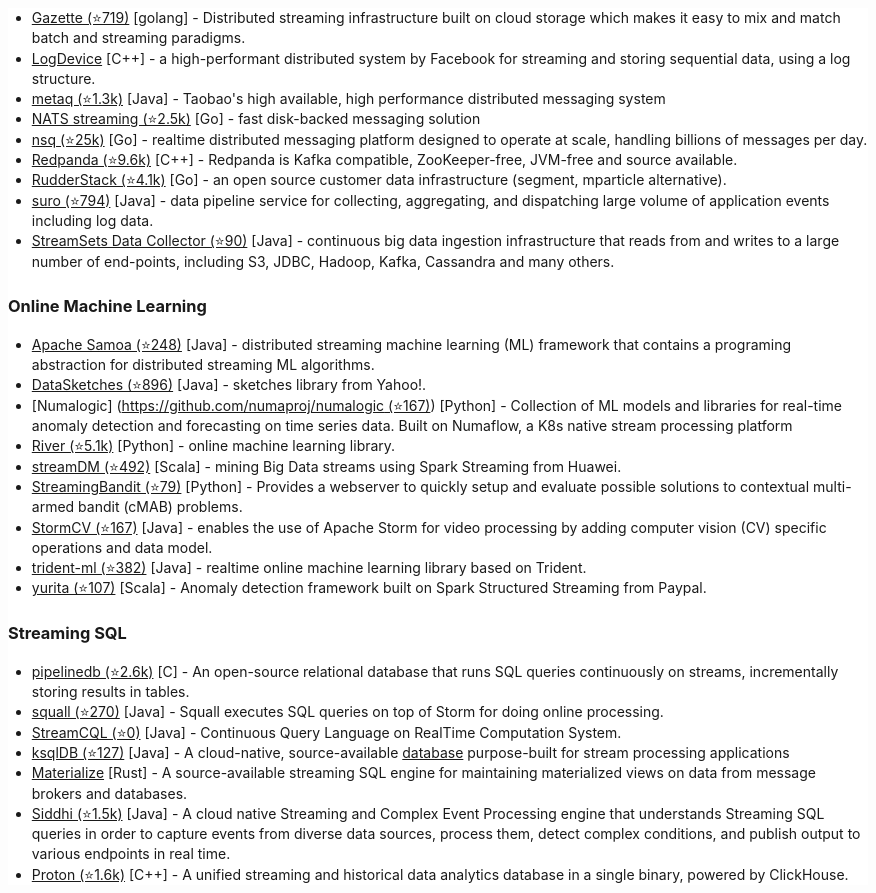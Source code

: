*   [Gazette (⭐719)](https://github.com/gazette/core) \[golang] - Distributed streaming infrastructure built on cloud storage which makes it easy to mix and match batch and streaming paradigms.
*   [LogDevice](https://logdevice.io/) \[C++] - a high-performant distributed system by Facebook for streaming and storing sequential data, using a log structure.
*   [metaq (⭐1.3k)](https://github.com/killme2008/Metamorphosis) \[Java] - Taobao's high available, high performance distributed messaging system
*   [NATS streaming (⭐2.5k)](https://github.com/nats-io/nats-streaming-server) \[Go] - fast disk-backed messaging solution
*   [nsq (⭐25k)](https://github.com/nsqio/nsq) \[Go] - realtime distributed messaging platform designed to operate at scale, handling billions of messages per day.
*   [Redpanda (⭐9.6k)](https://github.com/redpanda-data/redpanda) \[C++] - Redpanda is Kafka compatible, ZooKeeper-free, JVM-free and source available.
*   [RudderStack (⭐4.1k)](https://github.com/rudderlabs/rudder-server) \[Go] - an open source customer data infrastructure (segment, mparticle alternative).
*   [suro (⭐794)](https://github.com/Netflix/suro) \[Java] - data pipeline service for collecting, aggregating, and dispatching large volume of application events including log data.
*   [StreamSets Data Collector (⭐90)](https://github.com/streamsets/datacollector-oss) \[Java] - continuous big data ingestion infrastructure that reads from and writes to a large number of end-points, including S3, JDBC, Hadoop, Kafka, Cassandra and many others.

### Online Machine Learning

*   [Apache Samoa (⭐248)](https://github.com/apache/incubator-samoa) \[Java] - distributed streaming machine learning (ML) framework that contains a programing abstraction for distributed streaming ML algorithms.
*   [DataSketches (⭐896)](https://github.com/DataSketches/sketches-core) \[Java] - sketches library from Yahoo!.
*   \[Numalogic] ([https://github.com/numaproj/numalogic (⭐167)](https://github.com/numaproj/numalogic)) \[Python] - Collection of ML models and libraries for real-time anomaly detection and forecasting on time series data. Built on Numaflow, a K8s native stream processing platform
*   [River (⭐5.1k)](https://github.com/online-ml/river) \[Python] - online machine learning library.
*   [streamDM (⭐492)](https://github.com/huawei-noah/streamDM) \[Scala] - mining Big Data streams using Spark Streaming from Huawei.
*   [StreamingBandit (⭐79)](https://github.com/Nth-iteration-labs/streamingbandit) \[Python] - Provides a webserver to quickly setup and evaluate possible solutions to contextual multi-armed bandit (cMAB) problems.
*   [StormCV (⭐167)](https://github.com/sensorstorm/StormCV) \[Java] - enables the use of Apache Storm for video processing by adding computer vision (CV) specific operations and data model.
*   [trident-ml (⭐382)](https://github.com/pmerienne/trident-ml) \[Java] - realtime online machine learning library based on Trident.
*   [yurita (⭐107)](https://github.com/paypal/yurita) \[Scala] - Anomaly detection framework built on Spark Structured Streaming from Paypal.

### Streaming SQL

*   [pipelinedb (⭐2.6k)](https://github.com/pipelinedb/pipelinedb) \[C] - An open-source relational database that runs SQL queries continuously on streams, incrementally storing results in tables.
*   [squall (⭐270)](https://github.com/epfldata/squall) \[Java] - Squall executes SQL queries on top of Storm for doing online processing.
*   [StreamCQL (⭐0)](https://github.com/Zhiqiang-He/StreamCQL) \[Java] - Continuous Query Language on RealTime Computation System.
*   [ksqlDB (⭐127)](https://github.com/confluentinc/ksql) \[Java] - A cloud-native, source-available [database](https://ksqldb.io/) purpose-built for stream processing applications
*   [Materialize](https://materialize.com) \[Rust] - A source-available streaming SQL engine for maintaining materialized views on data from message brokers and databases.
*   [Siddhi (⭐1.5k)](https://github.com/siddhi-io/siddhi) \[Java] - A cloud native Streaming and Complex Event Processing engine that understands Streaming SQL queries in order to capture events from diverse data sources, process them, detect complex conditions, and publish output to various endpoints in real time.
*   [Proton (⭐1.6k)](https://github.com/timeplus-io/proton) \[C++] - A unified streaming and historical data analytics database in a single binary, powered by ClickHouse.
